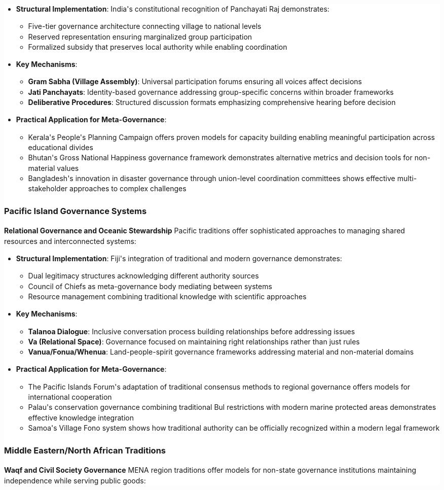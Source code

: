 - **Structural Implementation**: India's constitutional recognition of Panchayati Raj demonstrates:
  - Five-tier governance architecture connecting village to national levels
  - Reserved representation ensuring marginalized group participation
  - Formalized subsidy that preserves local authority while enabling coordination

- **Key Mechanisms**:
  - **Gram Sabha (Village Assembly)**: Universal participation forums ensuring all voices affect decisions
  - **Jati Panchayats**: Identity-based governance addressing group-specific concerns within broader frameworks
  - **Deliberative Procedures**: Structured discussion formats emphasizing comprehensive hearing before decision

- **Practical Application for Meta-Governance**:
  - Kerala's People's Planning Campaign offers proven models for capacity building enabling meaningful participation across educational divides
  - Bhutan's Gross National Happiness governance framework demonstrates alternative metrics and decision tools for non-material values
  - Bangladesh's innovation in disaster governance through union-level coordination committees shows effective multi-stakeholder approaches to complex challenges

### Pacific Island Governance Systems

**Relational Governance and Oceanic Stewardship**
Pacific traditions offer sophisticated approaches to managing shared resources and interconnected systems:

- **Structural Implementation**: Fiji's integration of traditional and modern governance demonstrates:
  - Dual legitimacy structures acknowledging different authority sources
  - Council of Chiefs as meta-governance body mediating between systems
  - Resource management combining traditional knowledge with scientific approaches

- **Key Mechanisms**:
  - **Talanoa Dialogue**: Inclusive conversation process building relationships before addressing issues
  - **Va (Relational Space)**: Governance focused on maintaining right relationships rather than just rules
  - **Vanua/Fonua/Whenua**: Land-people-spirit governance frameworks addressing material and non-material domains

- **Practical Application for Meta-Governance**:
  - The Pacific Islands Forum's adaptation of traditional consensus methods to regional governance offers models for international cooperation
  - Palau's conservation governance combining traditional Bul restrictions with modern marine protected areas demonstrates effective knowledge integration
  - Samoa's Village Fono system shows how traditional authority can be officially recognized within a modern legal framework

### Middle Eastern/North African Traditions

**Waqf and Civil Society Governance**
MENA region traditions offer models for non-state governance institutions maintaining independence while serving public goods:
